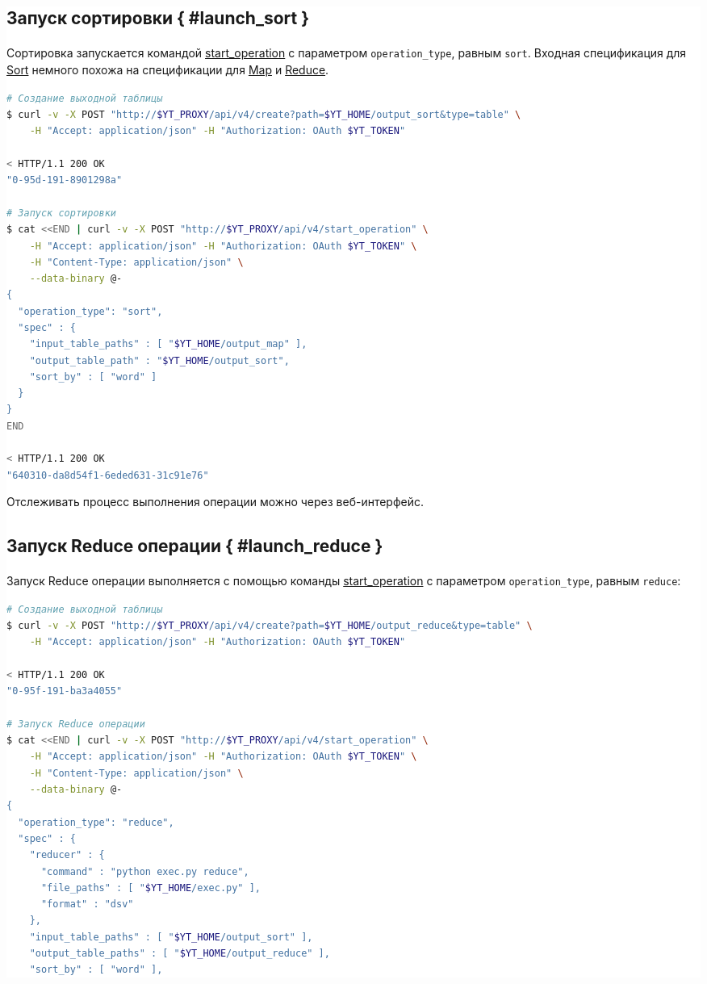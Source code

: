 ## Запуск сортировки { #launch_sort }

Сортировка запускается командой [start_operation](../../../api/commands.md#start_operation) с параметром `operation_type`, равным `sort`. Входная спецификация для [Sort](../../../user-guide/data-processing/operations/sort.md) немного похожа на спецификации для [Map](../../../user-guide/data-processing/operations/map.md) и [Reduce](../../../user-guide/data-processing/operations/reduce.md).

```bash
# Создание выходной таблицы
$ curl -v -X POST "http://$YT_PROXY/api/v4/create?path=$YT_HOME/output_sort&type=table" \
    -H "Accept: application/json" -H "Authorization: OAuth $YT_TOKEN"

< HTTP/1.1 200 OK
"0-95d-191-8901298a"

# Запуск сортировки
$ cat <<END | curl -v -X POST "http://$YT_PROXY/api/v4/start_operation" \
    -H "Accept: application/json" -H "Authorization: OAuth $YT_TOKEN" \
    -H "Content-Type: application/json" \
    --data-binary @-
{
  "operation_type": "sort",
  "spec" : {
    "input_table_paths" : [ "$YT_HOME/output_map" ],
    "output_table_path" : "$YT_HOME/output_sort",
    "sort_by" : [ "word" ]
  }
}
END

< HTTP/1.1 200 OK
"640310-da8d54f1-6eded631-31c91e76"
```

Отслеживать процесс выполнения операции можно через веб-интерфейс.

## Запуск Reduce операции { #launch_reduce }

Запуск Reduce операции выполняется с помощью команды [start_operation](../../../api/commands.md#start_operation) с параметром `operation_type`, равным `reduce`:

```bash
# Создание выходной таблицы
$ curl -v -X POST "http://$YT_PROXY/api/v4/create?path=$YT_HOME/output_reduce&type=table" \
    -H "Accept: application/json" -H "Authorization: OAuth $YT_TOKEN"

< HTTP/1.1 200 OK
"0-95f-191-ba3a4055"

# Запуск Reduce операции
$ cat <<END | curl -v -X POST "http://$YT_PROXY/api/v4/start_operation" \
    -H "Accept: application/json" -H "Authorization: OAuth $YT_TOKEN" \
    -H "Content-Type: application/json" \
    --data-binary @-
{
  "operation_type": "reduce",
  "spec" : {
    "reducer" : {
      "command" : "python exec.py reduce",
      "file_paths" : [ "$YT_HOME/exec.py" ],
      "format" : "dsv"
    },
    "input_table_paths" : [ "$YT_HOME/output_sort" ],
    "output_table_paths" : [ "$YT_HOME/output_reduce" ],
    "sort_by" : [ "word" ],
```
